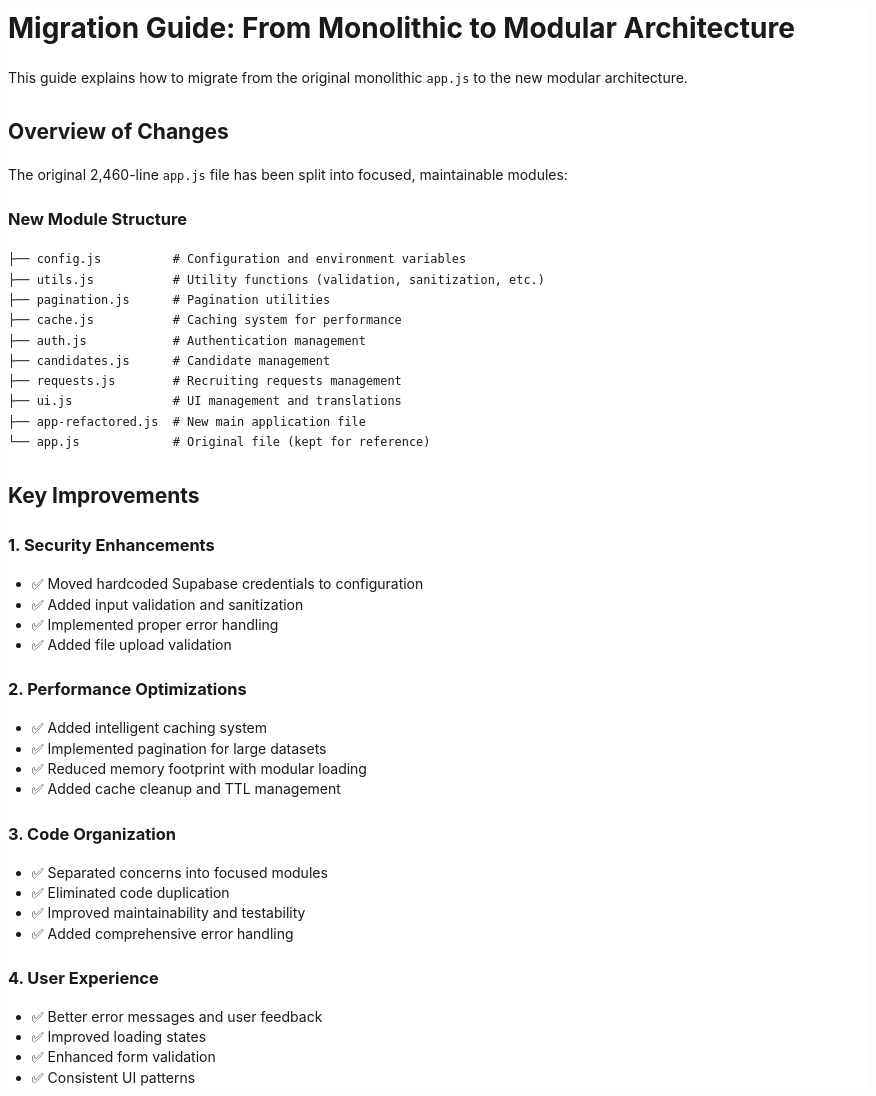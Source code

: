 # Migration Guide: From Monolithic to Modular Architecture

This guide explains how to migrate from the original monolithic `app.js` to the new modular architecture.

## Overview of Changes

The original 2,460-line `app.js` file has been split into focused, maintainable modules:

### New Module Structure

```
├── config.js          # Configuration and environment variables
├── utils.js           # Utility functions (validation, sanitization, etc.)
├── pagination.js      # Pagination utilities
├── cache.js           # Caching system for performance
├── auth.js            # Authentication management
├── candidates.js      # Candidate management
├── requests.js        # Recruiting requests management
├── ui.js              # UI management and translations
├── app-refactored.js  # New main application file
└── app.js             # Original file (kept for reference)
```

## Key Improvements

### 1. **Security Enhancements**
- ✅ Moved hardcoded Supabase credentials to configuration
- ✅ Added input validation and sanitization
- ✅ Implemented proper error handling
- ✅ Added file upload validation

### 2. **Performance Optimizations**
- ✅ Added intelligent caching system
- ✅ Implemented pagination for large datasets
- ✅ Reduced memory footprint with modular loading
- ✅ Added cache cleanup and TTL management

### 3. **Code Organization**
- ✅ Separated concerns into focused modules
- ✅ Eliminated code duplication
- ✅ Improved maintainability and testability
- ✅ Added comprehensive error handling

### 4. **User Experience**
- ✅ Better error messages and user feedback
- ✅ Improved loading states
- ✅ Enhanced form validation
- ✅ Consistent UI patterns
